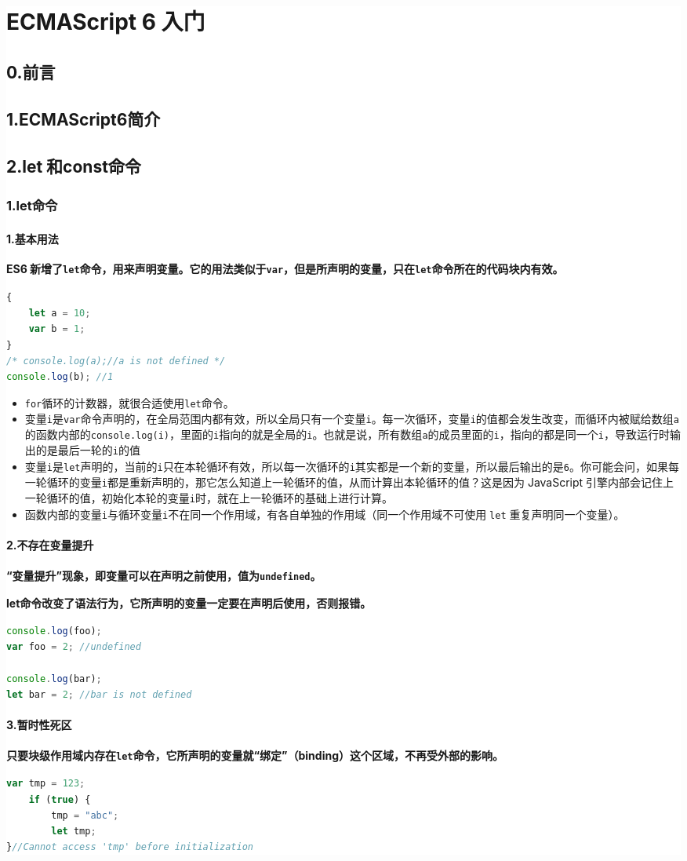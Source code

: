 # ECMAScript 6 入门

## 0.前言

## 1.ECMAScript6简介

## 2.let 和const命令

### 1.let命令

#### 1.基本用法

**ES6 新增了`let`命令，用来声明变量。它的用法类似于`var`，但是所声明的变量，只在`let`命令所在的代码块内有效。**

```js
{
    let a = 10;
    var b = 1;
}
/* console.log(a);//a is not defined */
console.log(b); //1
```

- `for`循环的计数器，就很合适使用`let`命令。
- 变量`i`是`var`命令声明的，在全局范围内都有效，所以全局只有一个变量`i`。每一次循环，变量`i`的值都会发生改变，而循环内被赋给数组`a`的函数内部的`console.log(i)`，里面的`i`指向的就是全局的`i`。也就是说，所有数组`a`的成员里面的`i`，指向的都是同一个`i`，导致运行时输出的是最后一轮的`i`的值
- 变量`i`是`let`声明的，当前的`i`只在本轮循环有效，所以每一次循环的`i`其实都是一个新的变量，所以最后输出的是`6`。你可能会问，如果每一轮循环的变量`i`都是重新声明的，那它怎么知道上一轮循环的值，从而计算出本轮循环的值？这是因为 JavaScript 引擎内部会记住上一轮循环的值，初始化本轮的变量`i`时，就在上一轮循环的基础上进行计算。
- 函数内部的变量`i`与循环变量`i`不在同一个作用域，有各自单独的作用域（同一个作用域不可使用 `let` 重复声明同一个变量）。

#### 2.不存在变量提升

**“变量提升”现象，即变量可以在声明之前使用，值为`undefined`。**

**let命令改变了语法行为，它所声明的变量一定要在声明后使用，否则报错。**

```js
console.log(foo);
var foo = 2; //undefined

console.log(bar);
let bar = 2; //bar is not defined
```

#### 3.暂时性死区

**只要块级作用域内存在`let`命令，它所声明的变量就“绑定”（binding）这个区域，不再受外部的影响。**

```js
var tmp = 123;
    if (true) {
        tmp = "abc";
        let tmp;
}//Cannot access 'tmp' before initialization
```
